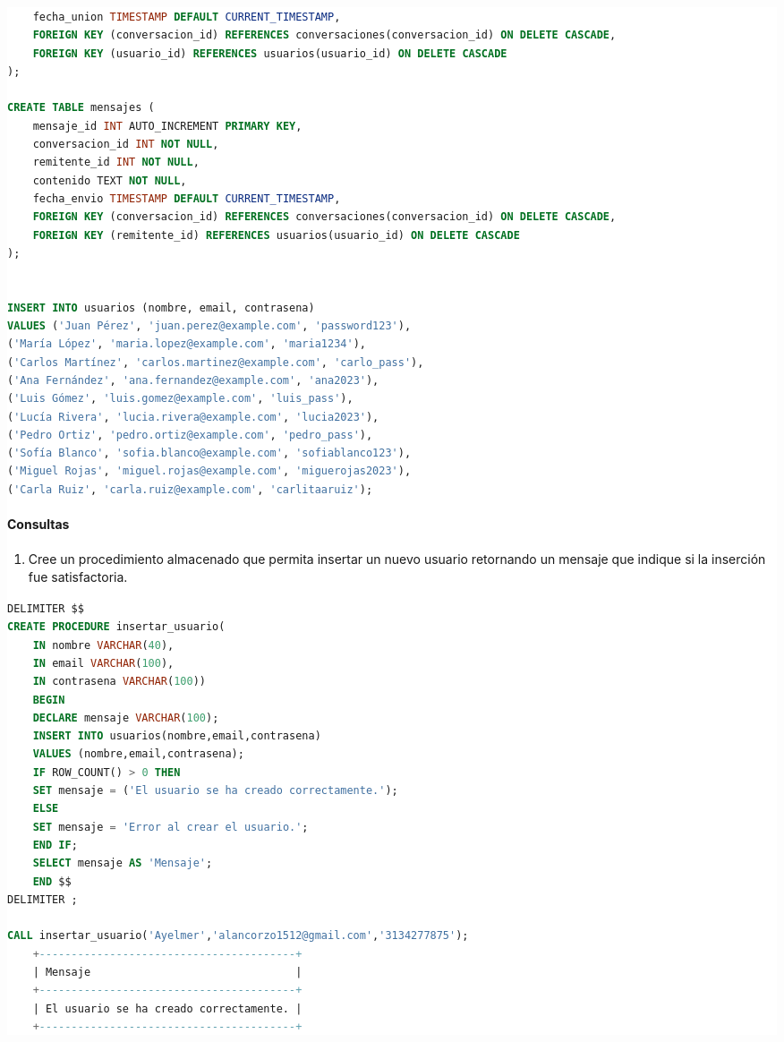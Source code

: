 ```SQL
    fecha_union TIMESTAMP DEFAULT CURRENT_TIMESTAMP,
    FOREIGN KEY (conversacion_id) REFERENCES conversaciones(conversacion_id) ON DELETE CASCADE,
    FOREIGN KEY (usuario_id) REFERENCES usuarios(usuario_id) ON DELETE CASCADE
);

CREATE TABLE mensajes (
    mensaje_id INT AUTO_INCREMENT PRIMARY KEY,
    conversacion_id INT NOT NULL,
    remitente_id INT NOT NULL,
    contenido TEXT NOT NULL,
    fecha_envio TIMESTAMP DEFAULT CURRENT_TIMESTAMP,
    FOREIGN KEY (conversacion_id) REFERENCES conversaciones(conversacion_id) ON DELETE CASCADE,
    FOREIGN KEY (remitente_id) REFERENCES usuarios(usuario_id) ON DELETE CASCADE
);


INSERT INTO usuarios (nombre, email, contrasena)
VALUES ('Juan Pérez', 'juan.perez@example.com', 'password123'),
('María López', 'maria.lopez@example.com', 'maria1234'),
('Carlos Martínez', 'carlos.martinez@example.com', 'carlo_pass'),
('Ana Fernández', 'ana.fernandez@example.com', 'ana2023'),
('Luis Gómez', 'luis.gomez@example.com', 'luis_pass'),
('Lucía Rivera', 'lucia.rivera@example.com', 'lucia2023'),
('Pedro Ortiz', 'pedro.ortiz@example.com', 'pedro_pass'),
('Sofía Blanco', 'sofia.blanco@example.com', 'sofiablanco123'),
('Miguel Rojas', 'miguel.rojas@example.com', 'miguerojas2023'),
('Carla Ruiz', 'carla.ruiz@example.com', 'carlitaaruiz');
```

#### Consultas

1. Cree un procedimiento almacenado que permita insertar un nuevo usuario retornando un mensaje que indique si la inserción fue satisfactoria.

```sql
DELIMITER $$
CREATE PROCEDURE insertar_usuario(
    IN nombre VARCHAR(40),
    IN email VARCHAR(100),
    IN contrasena VARCHAR(100))
    BEGIN
    DECLARE mensaje VARCHAR(100);
    INSERT INTO usuarios(nombre,email,contrasena)
    VALUES (nombre,email,contrasena);
    IF ROW_COUNT() > 0 THEN
    SET mensaje = ('El usuario se ha creado correctamente.');
    ELSE
    SET mensaje = 'Error al crear el usuario.';
    END IF;
    SELECT mensaje AS 'Mensaje';
    END $$
DELIMITER ;

CALL insertar_usuario('Ayelmer','alancorzo1512@gmail.com','3134277875');
    +----------------------------------------+
    | Mensaje                                |
    +----------------------------------------+
    | El usuario se ha creado correctamente. |
    +----------------------------------------+
```
